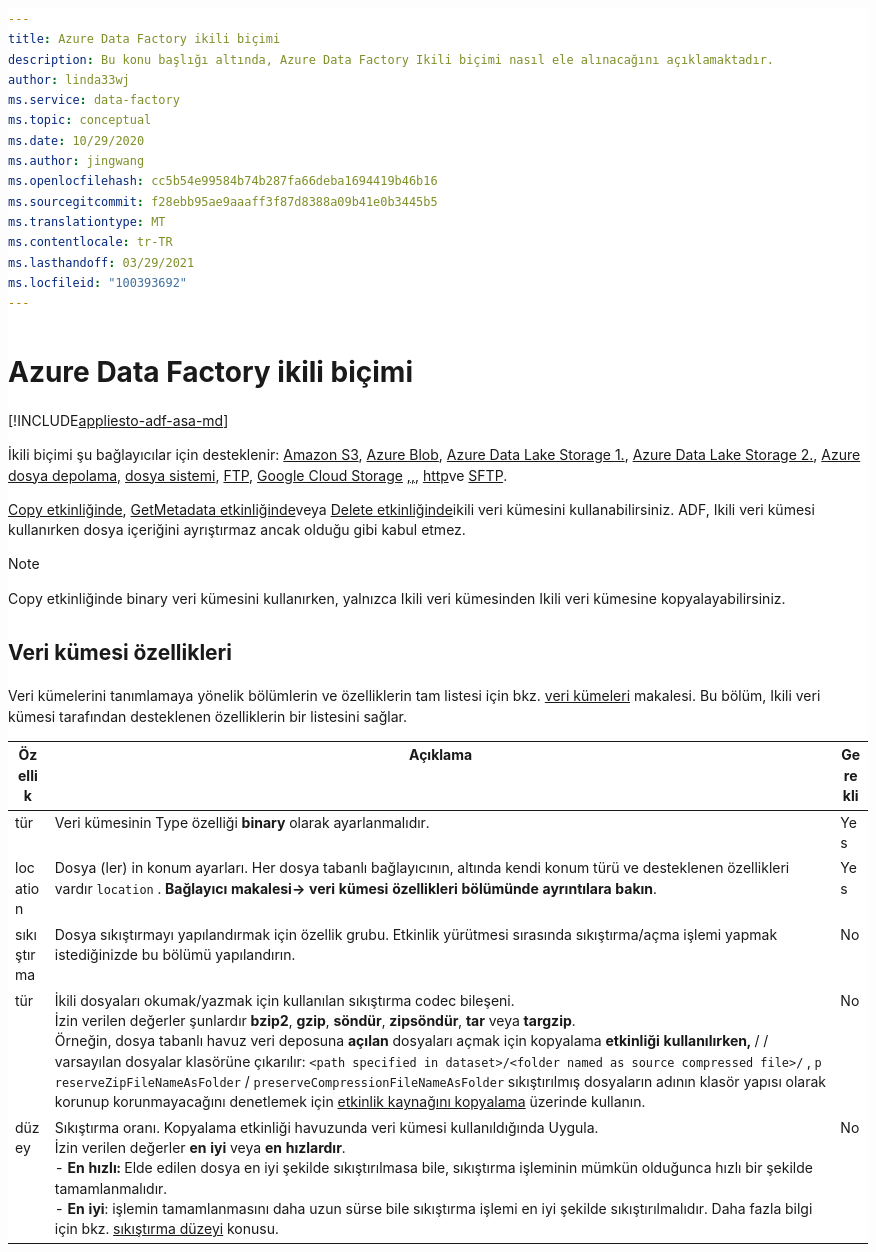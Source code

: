```yaml
---
title: Azure Data Factory ikili biçimi
description: Bu konu başlığı altında, Azure Data Factory Ikili biçimi nasıl ele alınacağını açıklamaktadır.
author: linda33wj
ms.service: data-factory
ms.topic: conceptual
ms.date: 10/29/2020
ms.author: jingwang
ms.openlocfilehash: cc5b54e99584b74b287fa66deba1694419b46b16
ms.sourcegitcommit: f28ebb95ae9aaaff3f87d8388a09b41e0b3445b5
ms.translationtype: MT
ms.contentlocale: tr-TR
ms.lasthandoff: 03/29/2021
ms.locfileid: "100393692"
---
```

# <a name="binary-format-in-azure-data-factory"></a>Azure Data Factory ikili biçimi

[!INCLUDE[appliesto-adf-asa-md](includes/appliesto-adf-asa-md.md)]

İkili biçimi şu bağlayıcılar için desteklenir: [Amazon S3](connector-amazon-simple-storage-service.md), [Azure Blob](connector-azure-blob-storage.md), [Azure Data Lake Storage 1.](connector-azure-data-lake-store.md), [Azure Data Lake Storage 2.](connector-azure-data-lake-storage.md), [Azure dosya depolama](connector-azure-file-storage.md), [dosya sistemi](connector-file-system.md), [FTP](connector-ftp.md), [Google Cloud Storage](connector-google-cloud-storage.md) [,,](connector-hdfs.md), [http](connector-http.md)ve [SFTP](connector-sftp.md).

[Copy etkinliğinde](copy-activity-overview.md), [GetMetadata etkinliğinde](control-flow-get-metadata-activity.md)veya [Delete etkinliğinde](delete-activity.md)ikili veri kümesini kullanabilirsiniz. ADF, Ikili veri kümesi kullanırken dosya içeriğini ayrıştırmaz ancak olduğu gibi kabul etmez. 

>[!NOTE]
>Copy etkinliğinde binary veri kümesini kullanırken, yalnızca Ikili veri kümesinden Ikili veri kümesine kopyalayabilirsiniz.

## <a name="dataset-properties"></a>Veri kümesi özellikleri

Veri kümelerini tanımlamaya yönelik bölümlerin ve özelliklerin tam listesi için bkz. [veri kümeleri](concepts-datasets-linked-services.md) makalesi. Bu bölüm, Ikili veri kümesi tarafından desteklenen özelliklerin bir listesini sağlar.

| Özellik         | Açıklama                                                  | Gerekli |
| ---------------- | ------------------------------------------------------------ | -------- |
| tür             | Veri kümesinin Type özelliği **binary** olarak ayarlanmalıdır. | Yes      |
| location         | Dosya (ler) in konum ayarları. Her dosya tabanlı bağlayıcının, altında kendi konum türü ve desteklenen özellikleri vardır `location` . **Bağlayıcı makalesi-> veri kümesi özellikleri bölümünde ayrıntılara bakın**. | Yes      |
| sıkıştırma | Dosya sıkıştırmayı yapılandırmak için özellik grubu. Etkinlik yürütmesi sırasında sıkıştırma/açma işlemi yapmak istediğinizde bu bölümü yapılandırın. | No |
| tür | İkili dosyaları okumak/yazmak için kullanılan sıkıştırma codec bileşeni. <br>İzin verilen değerler şunlardır **bzip2**, **gzip**, **söndür**, **zipsöndür**, **tar** veya **targzip**. <br>Örneğin, dosya tabanlı havuz veri deposuna **açılan** dosyaları açmak için kopyalama **etkinliği kullanılırken,** /  /  varsayılan dosyalar klasörüne çıkarılır: `<path specified in dataset>/<folder named as source compressed file>/` , `preserveZipFileNameAsFolder` / `preserveCompressionFileNameAsFolder` sıkıştırılmış dosyaların adının klasör yapısı olarak korunup korunmayacağını denetlemek için [etkinlik kaynağını kopyalama](#binary-as-source) üzerinde kullanın.| No       |
| düzey | Sıkıştırma oranı. Kopyalama etkinliği havuzunda veri kümesi kullanıldığında Uygula.<br>İzin verilen değerler **en iyi** veya **en hızlardır**.<br>- **En hızlı:** Elde edilen dosya en iyi şekilde sıkıştırılmasa bile, sıkıştırma işleminin mümkün olduğunca hızlı bir şekilde tamamlanmalıdır.<br>- **En iyi**: işlemin tamamlanmasını daha uzun sürse bile sıkıştırma işlemi en iyi şekilde sıkıştırılmalıdır. Daha fazla bilgi için bkz. [sıkıştırma düzeyi](/dotnet/api/system.io.compression.compressionlevel) konusu. | No       |
